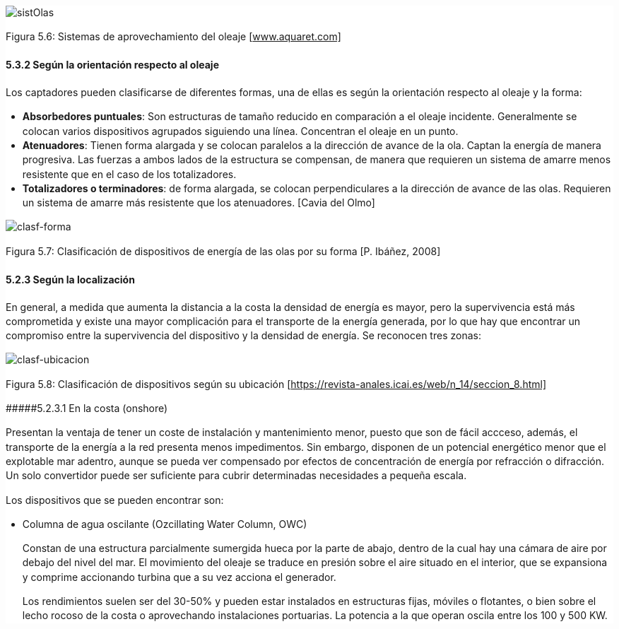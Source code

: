 ![sistOlas](imgMemoria/56-sistOlas.png)

Figura 5.6: Sistemas de aprovechamiento del oleaje [www.aquaret.com]

#### 5.3.2 Según la orientación respecto al oleaje

Los captadores pueden clasificarse de diferentes formas, una de ellas es según la orientación respecto al oleaje y la forma:

- **Absorbedores puntuales**: Son estructuras de tamaño reducido en comparación a el oleaje incidente. Generalmente se colocan varios dispositivos agrupados siguiendo una línea. Concentran el oleaje en un punto. 
- **Atenuadores**: Tienen forma alargada y se colocan paralelos a la dirección de avance de la ola. Captan la energía de manera progresiva. Las fuerzas a ambos lados de la estructura se compensan, de manera que requieren un sistema de amarre menos resistente que en el caso de los totalizadores. 
- **Totalizadores o terminadores**: de forma alargada, se colocan perpendiculares a la dirección de avance de las olas. Requieren un sistema de amarre más resistente que los atenuadores. [Cavia del Olmo]

![clasf-forma](imgMemoria/57-clasf-forma.png)

Figura 5.7: Clasificación de dispositivos de energía de las olas por su forma [P. Ibáñez, 2008]

#### 5.2.3 Según la localización

En general, a medida que aumenta la distancia a la costa la densidad de energía es mayor, pero la supervivencia está más comprometida y existe una mayor complicación para el transporte de la energía generada, por lo que hay que encontrar un compromiso entre la supervivencia del dispositivo y la densidad de energía. Se reconocen tres zonas:

![clasf-ubicacion](imgMemoria/58-clasf-ubicacion.png)

Figura 5.8: Clasificación de dispositivos según su ubicación [https://revista-anales.icai.es/web/n_14/seccion_8.html]

#####5.2.3.1 En la costa (onshore)

Presentan la ventaja de tener un coste de instalación y mantenimiento  menor, puesto que son de fácil accceso, además, el transporte de la energía a la red presenta menos impedimentos. Sin embargo, disponen de un potencial energético menor que el explotable mar adentro, aunque se pueda ver compensado por efectos de concentración de energía por refracción o difracción. Un solo convertidor puede ser suficiente para cubrir determinadas necesidades a pequeña escala.

Los dispositivos que se pueden encontrar son:

- Columna de agua oscilante (Ozcillating Water Column, OWC)

  Constan de una estructura parcialmente sumergida hueca por la parte de abajo, dentro de la cual hay una cámara de aire por debajo del nivel del mar. El movimiento del oleaje se traduce en presión sobre el aire situado en el interior, que se expansiona y comprime accionando turbina que a su vez acciona el generador. 

  Los rendimientos suelen ser del 30-50% y pueden estar instalados en estructuras fijas, móviles o flotantes, o bien sobre el lecho rocoso de la costa o aprovechando instalaciones portuarias. La potencia a la que operan oscila entre los 100 y 500 KW. 


  [^footnote Figura 5.2]: Fotografía del laboratorio de la [UGR](http://doctorados.ugr.es/dinamicaambiental/pages/investigacion/recursos_instalaciones)